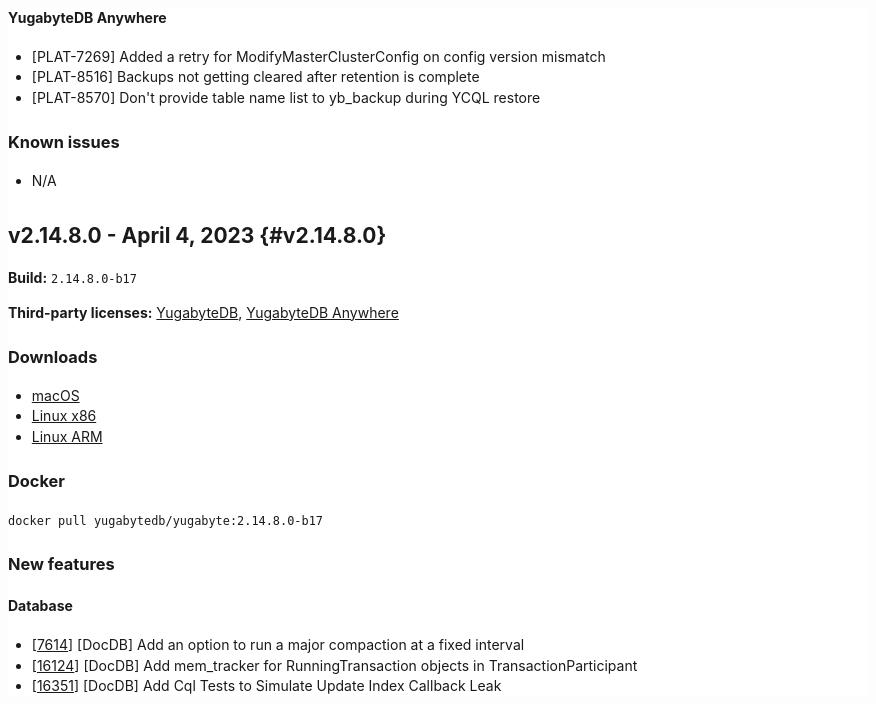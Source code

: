 #### YugabyteDB Anywhere

* [PLAT-7269] Added a retry for ModifyMasterClusterConfig on config version mismatch
* [PLAT-8516] Backups not getting cleared after retention is complete
* [PLAT-8570] Don't provide table name list to yb_backup during YCQL restore

### Known issues

* N/A

## v2.14.8.0 - April 4, 2023 {#v2.14.8.0}

**Build:** `2.14.8.0-b17`

**Third-party licenses:** [YugabyteDB](https://downloads.yugabyte.com/releases/2.14.8.0/yugabytedb-2.14.8.0-b17-third-party-licenses.html), [YugabyteDB Anywhere](https://downloads.yugabyte.com/releases/2.14.8.0/yugabytedb-anywhere-2.14.8.0-b17-third-party-licenses.html)

### Downloads

<ul class="nav yb-pills">
  <li>
    <a href="https://software.yugabyte.com/releases/2.14.8.0/yugabyte-2.14.8.0-b17-darwin-x86_64.tar.gz">
        <i class="fa-brands fa-apple"></i><span>macOS</span>
    </a>
  </li>
  <li>
    <a href="https://software.yugabyte.com/releases/2.14.8.0/yugabyte-2.14.8.0-b17-linux-x86_64.tar.gz">
        <i class="fa-brands fa-linux"></i><span>Linux x86</span>
    </a>
  </li>
  <li>
    <a href="https://software.yugabyte.com/releases/2.14.8.0/yugabyte-2.14.8.0-b17-el8-aarch64.tar.gz">
        <i class="fa-brands fa-linux"></i><span>Linux ARM</span>
    </a>
  </li>
</ul>

### Docker

```sh
docker pull yugabytedb/yugabyte:2.14.8.0-b17
```

### New features

#### Database

* [[7614](https://github.com/yugabyte/yugabyte-db/issues/7614)] [DocDB] Add an option to run a major compaction at a fixed interval
* [[16124](https://github.com/yugabyte/yugabyte-db/issues/16124)] [DocDB] Add mem_tracker for RunningTransaction objects in TransactionParticipant
* [[16351](https://github.com/yugabyte/yugabyte-db/issues/16351)] [DocDB] Add Cql Tests to Simulate Update Index Callback Leak
